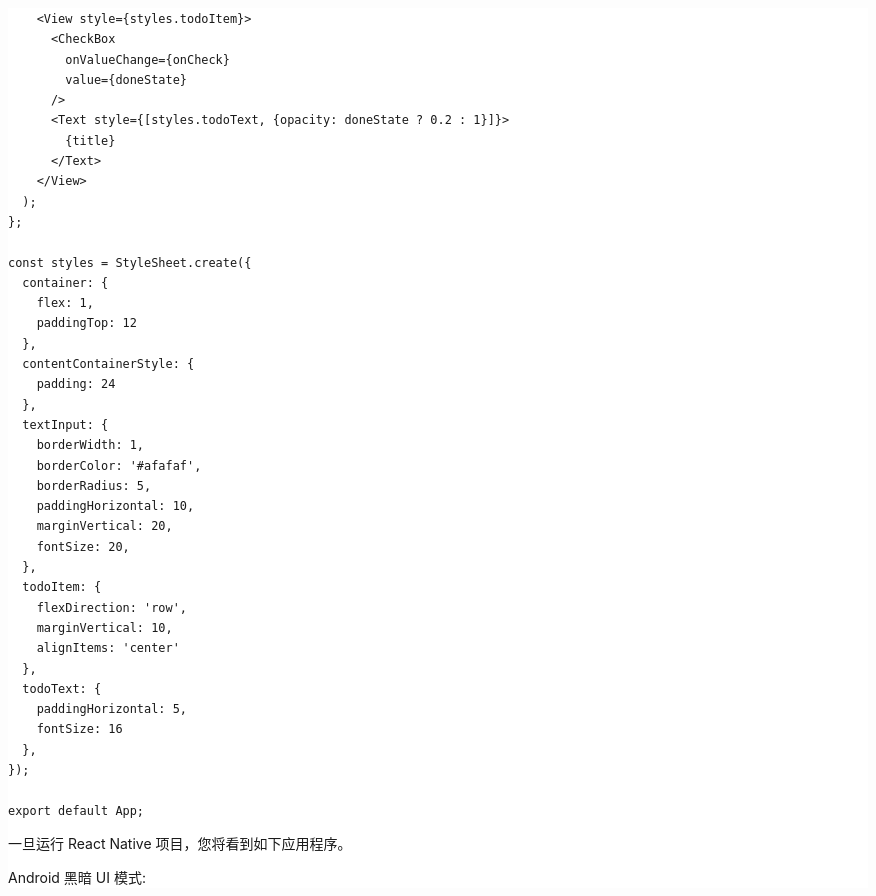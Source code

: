 ```
    <View style={styles.todoItem}>
      <CheckBox
        onValueChange={onCheck}
        value={doneState}
      />
      <Text style={[styles.todoText, {opacity: doneState ? 0.2 : 1}]}>
        {title}
      </Text>
    </View>
  );
};

const styles = StyleSheet.create({
  container: {
    flex: 1,
    paddingTop: 12
  },
  contentContainerStyle: {
    padding: 24
  },
  textInput: {
    borderWidth: 1,
    borderColor: '#afafaf',
    borderRadius: 5,
    paddingHorizontal: 10,
    marginVertical: 20,
    fontSize: 20,
  },
  todoItem: {
    flexDirection: 'row',
    marginVertical: 10,
    alignItems: 'center'
  },
  todoText: {
    paddingHorizontal: 5,
    fontSize: 16
  },
});

export default App;

```

一旦运行 React Native 项目，您将看到如下应用程序。

Android 黑暗 UI 模式:
